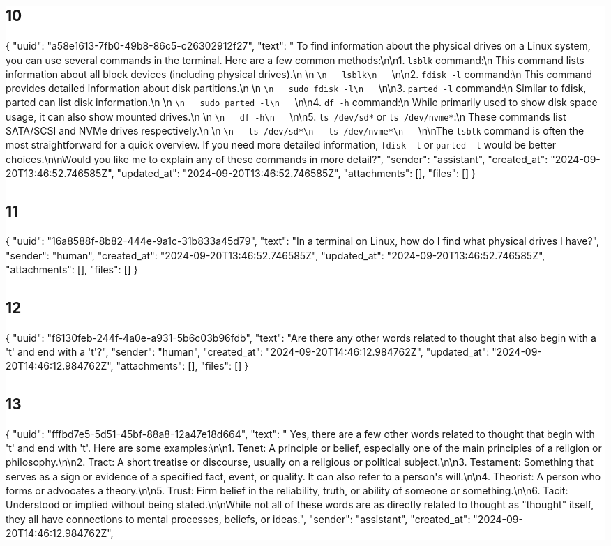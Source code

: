 ## 10

{
  "uuid": "a58e1613-7fb0-49b8-86c5-c26302912f27",
  "text": " To find information about the physical drives on a Linux system, you can use several commands in the terminal. Here are a few common methods:\n\n1. `lsblk` command:\n   This command lists information about all block devices (including physical drives).\n   \n   ```\n   lsblk\n   ```\n\n2. `fdisk -l` command:\n   This command provides detailed information about disk partitions.\n   \n   ```\n   sudo fdisk -l\n   ```\n\n3. `parted -l` command:\n   Similar to fdisk, parted can list disk information.\n   \n   ```\n   sudo parted -l\n   ```\n\n4. `df -h` command:\n   While primarily used to show disk space usage, it can also show mounted drives.\n   \n   ```\n   df -h\n   ```\n\n5. `ls /dev/sd*` or `ls /dev/nvme*`:\n   These commands list SATA/SCSI and NVMe drives respectively.\n   \n   ```\n   ls /dev/sd*\n   ls /dev/nvme*\n   ```\n\nThe `lsblk` command is often the most straightforward for a quick overview. If you need more detailed information, `fdisk -l` or `parted -l` would be better choices.\n\nWould you like me to explain any of these commands in more detail?",
  "sender": "assistant",
  "created_at": "2024-09-20T13:46:52.746585Z",
  "updated_at": "2024-09-20T13:46:52.746585Z",
  "attachments": [],
  "files": []
}

## 11

{
  "uuid": "16a8588f-8b82-444e-9a1c-31b833a45d79",
  "text": "In a terminal on Linux, how do I find what physical drives I have?",
  "sender": "human",
  "created_at": "2024-09-20T13:46:52.746585Z",
  "updated_at": "2024-09-20T13:46:52.746585Z",
  "attachments": [],
  "files": []
}

## 12

{
  "uuid": "f6130feb-244f-4a0e-a931-5b6c03b96fdb",
  "text": "Are there any other words related to thought that also begin with a 't' and end with a 't'?",
  "sender": "human",
  "created_at": "2024-09-20T14:46:12.984762Z",
  "updated_at": "2024-09-20T14:46:12.984762Z",
  "attachments": [],
  "files": []
}

## 13

{
  "uuid": "fffbd7e5-5d51-45bf-88a8-12a47e18d664",
  "text": " Yes, there are a few other words related to thought that begin with 't' and end with 't'. Here are some examples:\n\n1. Tenet: A principle or belief, especially one of the main principles of a religion or philosophy.\n\n2. Tract: A short treatise or discourse, usually on a religious or political subject.\n\n3. Testament: Something that serves as a sign or evidence of a specified fact, event, or quality. It can also refer to a person's will.\n\n4. Theorist: A person who forms or advocates a theory.\n\n5. Trust: Firm belief in the reliability, truth, or ability of someone or something.\n\n6. Tacit: Understood or implied without being stated.\n\nWhile not all of these words are as directly related to thought as \"thought\" itself, they all have connections to mental processes, beliefs, or ideas.",
  "sender": "assistant",
  "created_at": "2024-09-20T14:46:12.984762Z",